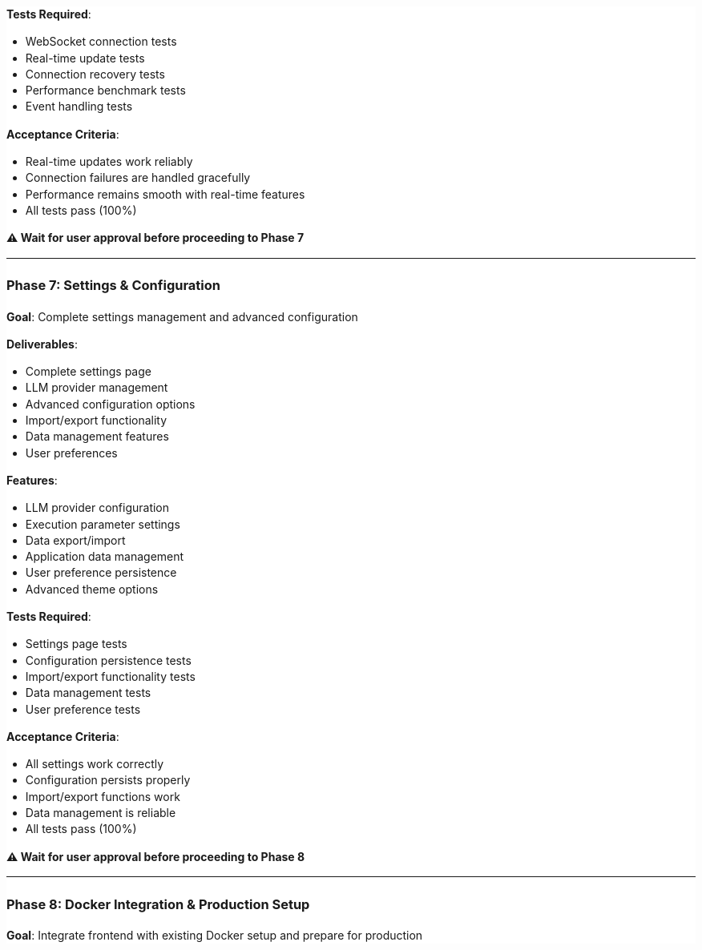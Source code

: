 **Tests Required**:
- WebSocket connection tests
- Real-time update tests
- Connection recovery tests
- Performance benchmark tests
- Event handling tests

**Acceptance Criteria**:
- Real-time updates work reliably
- Connection failures are handled gracefully
- Performance remains smooth with real-time features
- All tests pass (100%)

**⚠️ Wait for user approval before proceeding to Phase 7**

---

### Phase 7: Settings & Configuration
**Goal**: Complete settings management and advanced configuration

**Deliverables**:
- Complete settings page
- LLM provider management
- Advanced configuration options
- Import/export functionality
- Data management features
- User preferences

**Features**:
- LLM provider configuration
- Execution parameter settings
- Data export/import
- Application data management
- User preference persistence
- Advanced theme options

**Tests Required**:
- Settings page tests
- Configuration persistence tests
- Import/export functionality tests
- Data management tests
- User preference tests

**Acceptance Criteria**:
- All settings work correctly
- Configuration persists properly
- Import/export functions work
- Data management is reliable
- All tests pass (100%)

**⚠️ Wait for user approval before proceeding to Phase 8**

---

### Phase 8: Docker Integration & Production Setup
**Goal**: Integrate frontend with existing Docker setup and prepare for production
